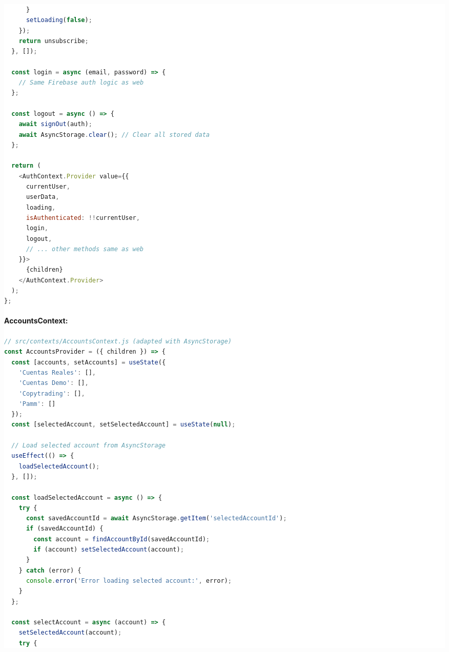 ```javascript
      }
      setLoading(false);
    });
    return unsubscribe;
  }, []);

  const login = async (email, password) => {
    // Same Firebase auth logic as web
  };

  const logout = async () => {
    await signOut(auth);
    await AsyncStorage.clear(); // Clear all stored data
  };

  return (
    <AuthContext.Provider value={{
      currentUser,
      userData,
      loading,
      isAuthenticated: !!currentUser,
      login,
      logout,
      // ... other methods same as web
    }}>
      {children}
    </AuthContext.Provider>
  );
};
```

#### AccountsContext:
```javascript
// src/contexts/AccountsContext.js (adapted with AsyncStorage)
const AccountsProvider = ({ children }) => {
  const [accounts, setAccounts] = useState({
    'Cuentas Reales': [],
    'Cuentas Demo': [],
    'Copytrading': [],
    'Pamm': []
  });
  const [selectedAccount, setSelectedAccount] = useState(null);

  // Load selected account from AsyncStorage
  useEffect(() => {
    loadSelectedAccount();
  }, []);

  const loadSelectedAccount = async () => {
    try {
      const savedAccountId = await AsyncStorage.getItem('selectedAccountId');
      if (savedAccountId) {
        const account = findAccountById(savedAccountId);
        if (account) setSelectedAccount(account);
      }
    } catch (error) {
      console.error('Error loading selected account:', error);
    }
  };

  const selectAccount = async (account) => {
    setSelectedAccount(account);
    try {
```